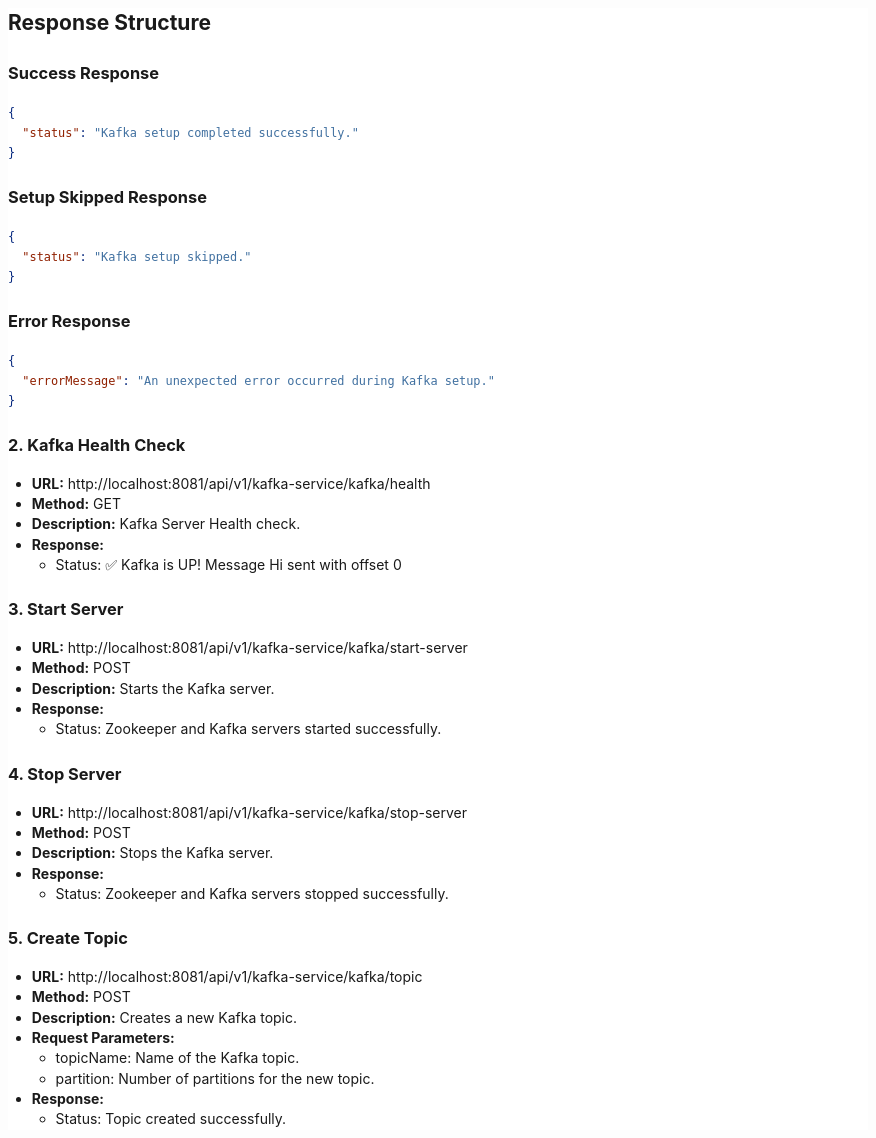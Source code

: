 ## Response Structure

### **Success Response**

```json
{
  "status": "Kafka setup completed successfully."
}
```

### **Setup Skipped Response**

```json
{
  "status": "Kafka setup skipped."
}
```

### **Error Response**

```json
{
  "errorMessage": "An unexpected error occurred during Kafka setup."
}
```

### 2. Kafka Health Check

- **URL:** http://localhost:8081/api/v1/kafka-service/kafka/health
- **Method:** GET
- **Description:** Kafka Server Health check.
- **Response:**
    - Status: ✅ Kafka is UP! Message Hi sent with offset 0

### 3. Start Server

- **URL:** http://localhost:8081/api/v1/kafka-service/kafka/start-server
- **Method:** POST
- **Description:** Starts the Kafka server.
- **Response:**
    - Status: Zookeeper and Kafka servers started successfully.

### 4. Stop Server

- **URL:** http://localhost:8081/api/v1/kafka-service/kafka/stop-server
- **Method:** POST
- **Description:** Stops the Kafka server.
- **Response:**
    - Status: Zookeeper and Kafka servers stopped successfully.

### 5. Create Topic

- **URL:** http://localhost:8081/api/v1/kafka-service/kafka/topic
- **Method:** POST
- **Description:** Creates a new Kafka topic.
- **Request Parameters:**
    - topicName: Name of the Kafka topic.
    - partition: Number of partitions for the new topic.
- **Response:**
    - Status: Topic created successfully.
